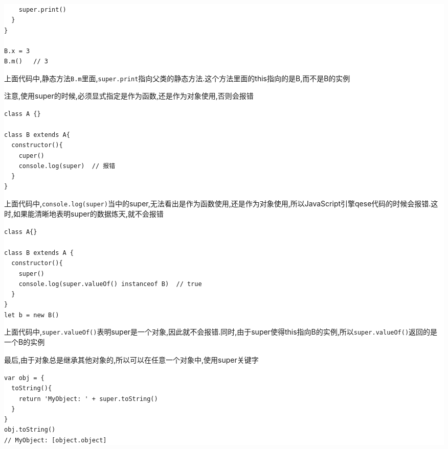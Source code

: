 ```
    super.print()
  }
}

B.x = 3
B.m()   // 3
```
上面代码中,静态方法`B.m`里面,`super.print`指向父类的静态方法.这个方法里面的this指向的是B,而不是B的实例

注意,使用super的时候,必须显式指定是作为函数,还是作为对象使用,否则会报错
```
class A {}

class B extends A{
  constructor(){
    cuper()
    console.log(super)  // 报错
  }
}
```
上面代码中,`console.log(super)`当中的super,无法看出是作为函数使用,还是作为对象使用,所以JavaScript引擎qese代码的时候会报错.这时,如果能清晰地表明super的数据炼天,就不会报错
```
class A{}

class B extends A {
  constructor(){
    super()
    console.log(super.valueOf() instanceof B)  // true
  }
}
let b = new B()
```
上面代码中,`super.valueOf()`表明super是一个对象,因此就不会报错.同时,由于super使得this指向B的实例,所以`super.valueOf()`返回的是一个B的实例

最后,由于对象总是继承其他对象的,所以可以在任意一个对象中,使用super关键字
```
var obj = {
  toString(){
    return 'MyObject: ' + super.toString()
  }
}
obj.toString()
// MyObject: [object.object]
```